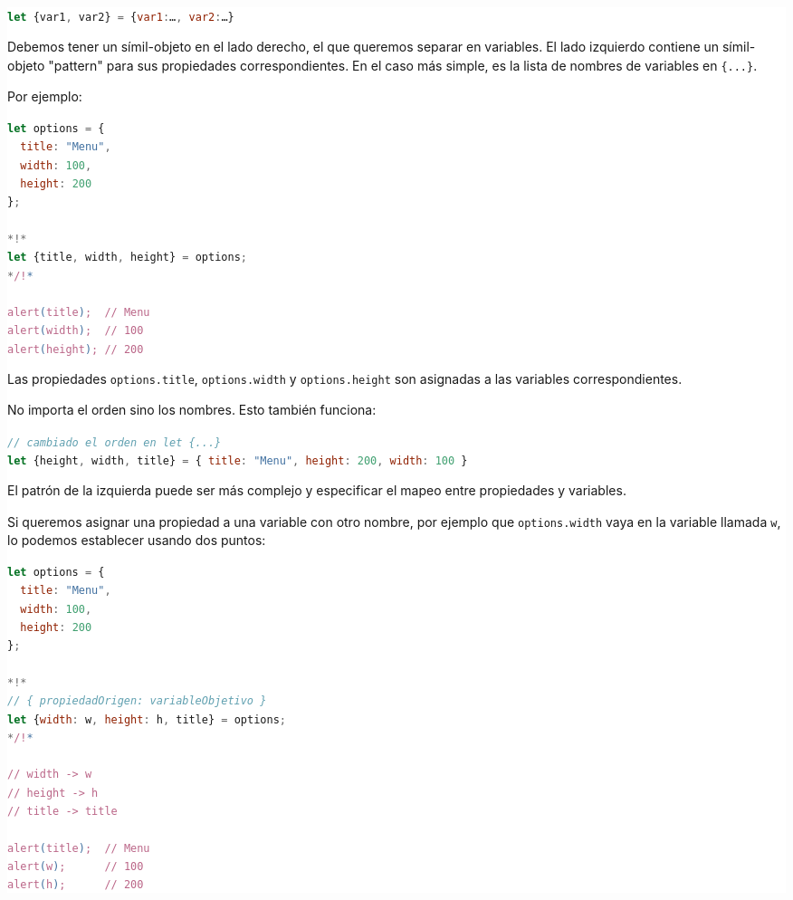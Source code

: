 ```js
let {var1, var2} = {var1:…, var2:…}
```

Debemos tener un símil-objeto en el lado derecho, el que queremos separar en variables. El lado izquierdo contiene un símil-objeto "pattern" para sus propiedades correspondientes. En el caso más simple, es la lista de nombres de variables en `{...}`.

Por ejemplo:

```js run
let options = {
  title: "Menu",
  width: 100,
  height: 200
};

*!*
let {title, width, height} = options;
*/!*

alert(title);  // Menu
alert(width);  // 100
alert(height); // 200
```

Las propiedades `options.title`, `options.width` y `options.height` son asignadas a las variables correspondientes. 

No importa el orden sino los nombres. Esto también funciona:

```js
// cambiado el orden en let {...}
let {height, width, title} = { title: "Menu", height: 200, width: 100 }
```

El patrón de la izquierda puede ser más complejo y especificar el mapeo entre propiedades y variables.

Si queremos asignar una propiedad a una variable con otro nombre, por ejemplo que `options.width` vaya en la variable llamada `w`, lo podemos establecer usando dos puntos:

```js run
let options = {
  title: "Menu",
  width: 100,
  height: 200
};

*!*
// { propiedadOrigen: variableObjetivo }
let {width: w, height: h, title} = options;
*/!*

// width -> w
// height -> h
// title -> title

alert(title);  // Menu
alert(w);      // 100
alert(h);      // 200
```
